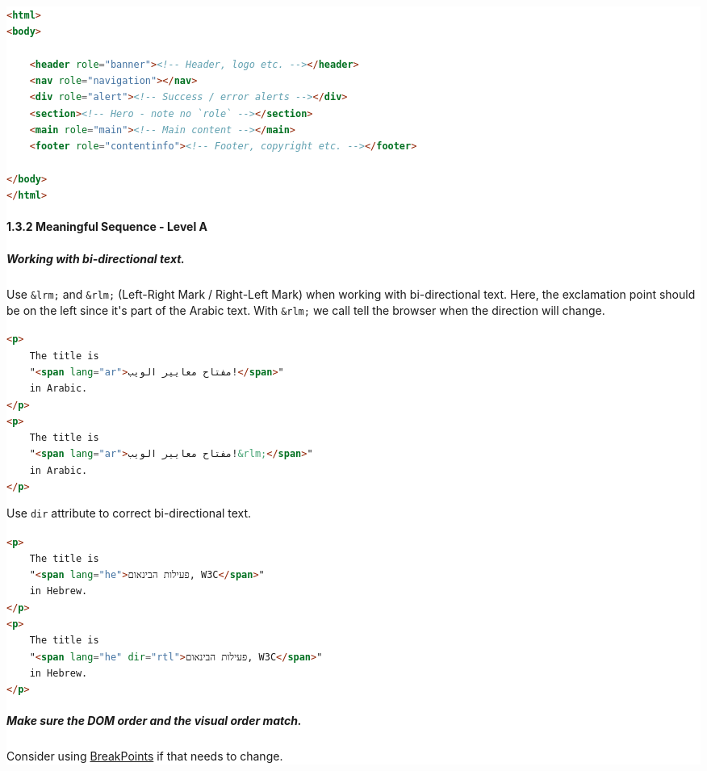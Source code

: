 ```html
<html>
<body>

    <header role="banner"><!-- Header, logo etc. --></header>
    <nav role="navigation"></nav>
    <div role="alert"><!-- Success / error alerts --></div>
    <section><!-- Hero - note no `role` --></section>
    <main role="main"><!-- Main content --></main>
    <footer role="contentinfo"><!-- Footer, copyright etc. --></footer>

</body>
</html>
```

#### 1.3.2 Meaningful Sequence - Level A

##### Working with bi-directional text.

Use `&lrm;` and `&rlm;` (Left-Right Mark / Right-Left Mark) when working with bi-directional text.
Here, the exclamation point should be on the left since it's part of the Arabic text. With `&rlm;` we call tell the browser when the direction will change.

```html
<p>
    The title is
    "<span lang="ar">مفتاح معايير الويب!</span>"
    in Arabic.
</p>
<p>
    The title is
    "<span lang="ar">مفتاح معايير الويب!&rlm;</span>"
    in Arabic.
</p>
```

Use `dir` attribute to correct bi-directional text.

```html
<p>
    The title is
    "<span lang="he">פעילות הבינאום, W3C</span>"
    in Hebrew.
</p>
<p>
    The title is
    "<span lang="he" dir="rtl">פעילות הבינאום, W3C</span>"
    in Hebrew.
</p>
```

##### Make sure the DOM order and the visual order match.

Consider using [BreakPoints](https://gist.github.com/james-jlo-long/fe69c667463d127063617a2b4d5a54c5) if that needs to change.
